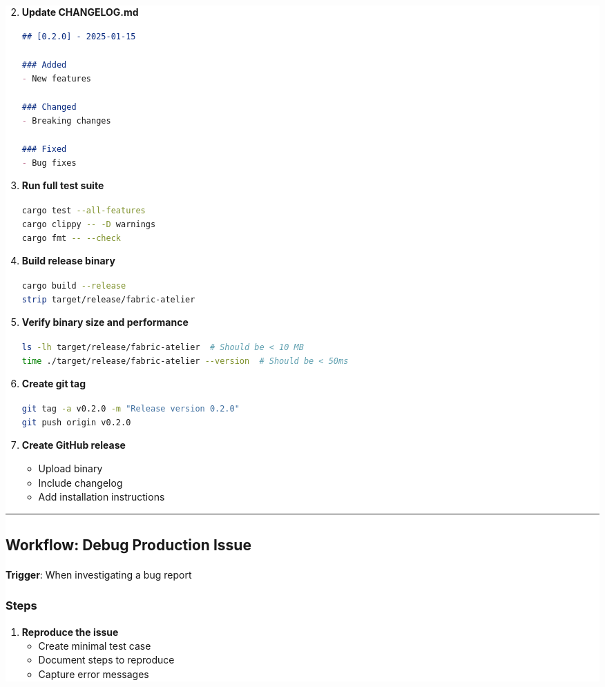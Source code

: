 2. **Update CHANGELOG.md**
   ```markdown
   ## [0.2.0] - 2025-01-15
   
   ### Added
   - New features
   
   ### Changed
   - Breaking changes
   
   ### Fixed
   - Bug fixes
   ```

3. **Run full test suite**
   ```bash
   cargo test --all-features
   cargo clippy -- -D warnings
   cargo fmt -- --check
   ```

4. **Build release binary**
   ```bash
   cargo build --release
   strip target/release/fabric-atelier
   ```

5. **Verify binary size and performance**
   ```bash
   ls -lh target/release/fabric-atelier  # Should be < 10 MB
   time ./target/release/fabric-atelier --version  # Should be < 50ms
   ```

6. **Create git tag**
   ```bash
   git tag -a v0.2.0 -m "Release version 0.2.0"
   git push origin v0.2.0
   ```

7. **Create GitHub release**
   - Upload binary
   - Include changelog
   - Add installation instructions

---

## Workflow: Debug Production Issue

**Trigger**: When investigating a bug report

### Steps

1. **Reproduce the issue**
   - Create minimal test case
   - Document steps to reproduce
   - Capture error messages
